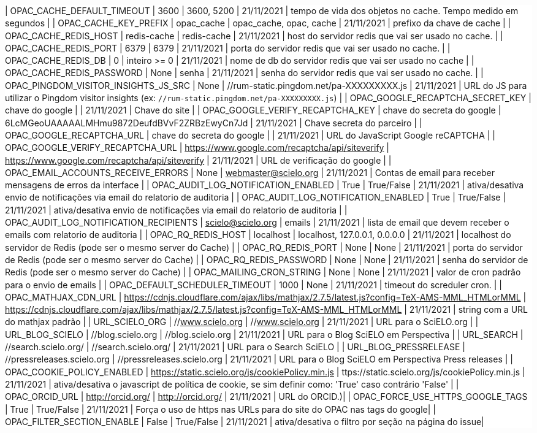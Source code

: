 |        OPAC_CACHE_DEFAULT_TIMEOUT  	|         3600  	|          3600, 5200            	|       21/11/2021           	|         tempo de vida dos objetos no cache. Tempo medido em segundos     |
|        OPAC_CACHE_KEY_PREFIX  	|         opac_cache  	|          opac_cache, opac, cache            	|       21/11/2021           	|         prefixo da chave de cache     |
|        OPAC_CACHE_REDIS_HOST  	|         redis-cache  	|          redis-cache            	|       21/11/2021           	|         host do servidor redis que vai ser usado no cache.     |
|        OPAC_CACHE_REDIS_PORT  	|         6379  	|          6379            	|       21/11/2021           	|         porta do servidor redis que vai ser usado no cache.     |
|        OPAC_CACHE_REDIS_DB  	|         0  	|          inteiro >= 0            	|       21/11/2021           	|         nome de db do servidor redis que vai ser usado no cache     |
|        OPAC_CACHE_REDIS_PASSWORD  	|         None  	|          senha            	|       21/11/2021           	|         senha do servidor redis que vai ser usado no cache.    |
|        OPAC_PINGDOM_VISITOR_INSIGHTS_JS_SRC  	|         None  	|          //rum-static.pingdom.net/pa-XXXXXXXXX.js            	|       21/11/2021           	|         URL do JS para utilizar o Pingdom visitor insights (ex: `//rum-static.pingdom.net/pa-XXXXXXXXX.js`)    |
|        OPAC_GOOGLE_RECAPTCHA_SECRET_KEY  	|         chave do google  	|                      	|       21/11/2021           	|         Chave do site    |
|        OPAC_GOOGLE_VERIFY_RECAPTCHA_KEY  	|         chave do secreta do google  	|         6LcMGeoUAAAAALMHmu9872DeufdBVvF2ZRBzEwyCn7Jd             	|       21/11/2021           	|         Chave secreta do parceiro    |
|        OPAC_GOOGLE_RECAPTCHA_URL  	|         chave do secreta do google  	|                      	|       21/11/2021           	|         URL do JavaScript Google reCAPTCHA    |
|        OPAC_GOOGLE_VERIFY_RECAPTCHA_URL  	|         https://www.google.com/recaptcha/api/siteverify  	|      https://www.google.com/recaptcha/api/siteverify                	|       21/11/2021           	|      URL de verificação do google      |
|        OPAC_EMAIL_ACCOUNTS_RECEIVE_ERRORS  	|         None  	|      webmaster@scielo.org                	|       21/11/2021           	|      Contas de email para receber mensagens de erros da interface      |
|        OPAC_AUDIT_LOG_NOTIFICATION_ENABLED  	|         True  	|     True/False                 	|       21/11/2021           	|      ativa/desativa envio de notificações via email do relatorio de auditoria      |
|        OPAC_AUDIT_LOG_NOTIFICATION_ENABLED  	|         True  	|     True/False                 	|       21/11/2021           	|      ativa/desativa envio de notificações via email do relatorio de auditoria      |
|        OPAC_AUDIT_LOG_NOTIFICATION_RECIPIENTS  	|         scielo@scielo.org  	|     emails                 	|       21/11/2021           	|      lista de email que devem receber o emails com relatorio de auditoria      |
|        OPAC_RQ_REDIS_HOST  	|         localhost  	|          localhost, 127.0.0.1, 0.0.0.0            	|       21/11/2021           	|      localhost do servidor de Redis (pode ser o mesmo server do Cache)      |
|        OPAC_RQ_REDIS_PORT  	|         None  	|          None           	|       21/11/2021           	|      porta do servidor de Redis (pode ser o mesmo server do Cache)      |
|        OPAC_RQ_REDIS_PASSWORD  	|         None  	|          None           	|       21/11/2021           	|      senha do servidor de Redis (pode ser o mesmo server do Cache)      |
|        OPAC_MAILING_CRON_STRING  	|         None  	|          None           	|       21/11/2021           	|      valor de cron padrão para o envio de emails      |
|        OPAC_DEFAULT_SCHEDULER_TIMEOUT  	|         1000  	|          None           	|       21/11/2021           	|      timeout do screduler cron.      |
|        OPAC_MATHJAX_CDN_URL  	|         https://cdnjs.cloudflare.com/ajax/libs/mathjax/2.7.5/latest.js?config=TeX-AMS-MML_HTMLorMML  	|          https://cdnjs.cloudflare.com/ajax/libs/mathjax/2.7.5/latest.js?config=TeX-AMS-MML_HTMLorMML           	|       21/11/2021           	|      string com a URL do mathjax padrão      |
|        URL_SCIELO_ORG  	|         //www.scielo.org  	|          //www.scielo.org           	|       21/11/2021           	|      URL para o SciELO.org      |
|        URL_BLOG_SCIELO  	|         //blog.scielo.org  	|          //blog.scielo.org           	|       21/11/2021           	|      URL para o Blog SciELO em Perspectiva      |
|        URL_SEARCH  	|         //search.scielo.org/  	|          //search.scielo.org/           	|       21/11/2021           	|      URL para o Search SciELO      |
|        URL_BLOG_PRESSRELEASE  	|         //pressreleases.scielo.org  	|          //pressreleases.scielo.org           	|       21/11/2021           	|      URL para o Blog SciELO em Perspectiva Press releases      |
|        OPAC_COOKIE_POLICY_ENABLED  	|         https://static.scielo.org/js/cookiePolicy.min.js  	|          ttps://static.scielo.org/js/cookiePolicy.min.js           	|       21/11/2021           	|      ativa/desativa o javascript de política de cookie, se sim definir como: 'True' caso contrário 'False' |
|        OPAC_ORCID_URL  	|         http://orcid.org/  	|          http://orcid.org/           	|       21/11/2021           	|      URL do ORCID.)|
|        OPAC_FORCE_USE_HTTPS_GOOGLE_TAGS  	|         True 	|          True/False           	|       21/11/2021           	|      Força o uso de https nas URLs para do site do OPAC nas tags do google|
|        OPAC_FILTER_SECTION_ENABLE  	|         False  	|          True/False           	|       21/11/2021           	|      ativa/desativa o filtro por seção na página do issue|


